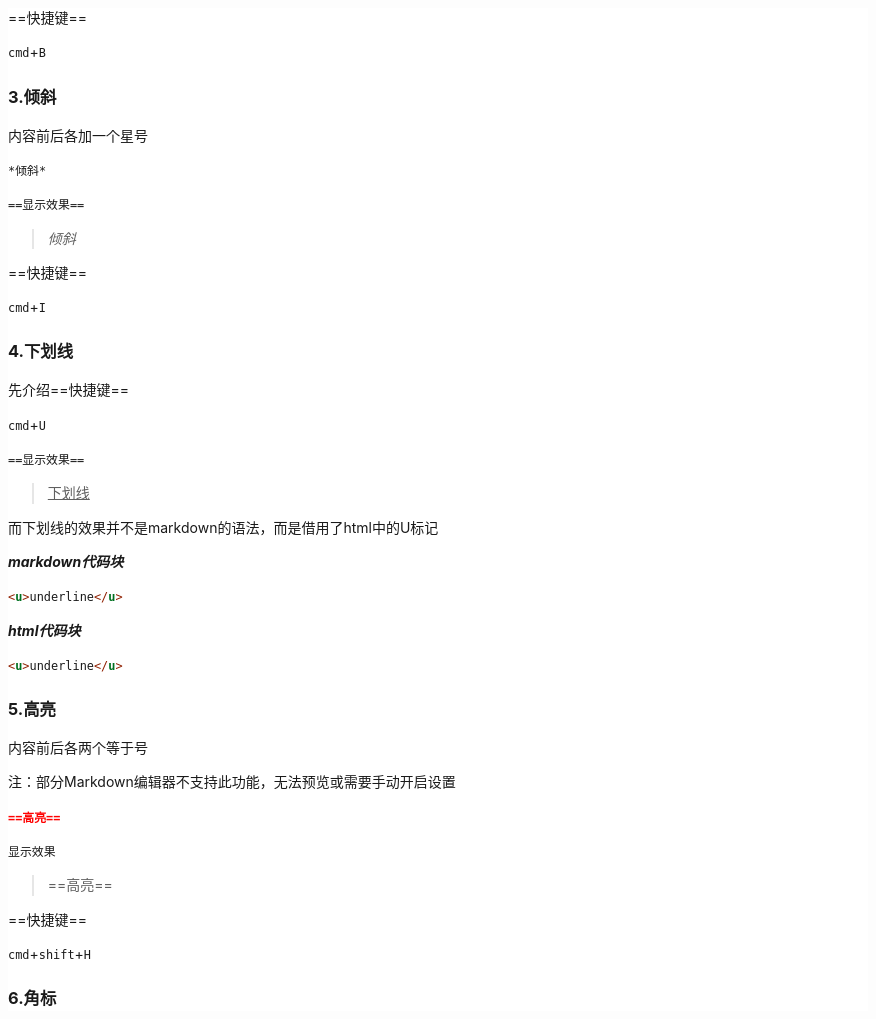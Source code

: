 ==快捷键==

`cmd`+`B`

### 3.倾斜

内容前后各加一个星号

```markdown
*倾斜*
```

`==显示效果==`

> *倾斜*

==快捷键==

`cmd`+`I`

### 4.下划线

先介绍==快捷键==

`cmd`+`U`

`==显示效果==`

> <u>下划线</u>

而下划线的效果并不是markdown的语法，而是借用了html中的U标记

***markdown代码块***

```markdown
<u>underline</u>
```

***html代码块***

```html
<u>underline</u>
```

### 5.高亮

内容前后各两个等于号

注：部分Markdown编辑器不支持此功能，无法预览或需要手动开启设置
```markdown
==高亮==
```

`显示效果`

> ==高亮==

==快捷键==

`cmd`+`shift`+`H`

### 6.角标
